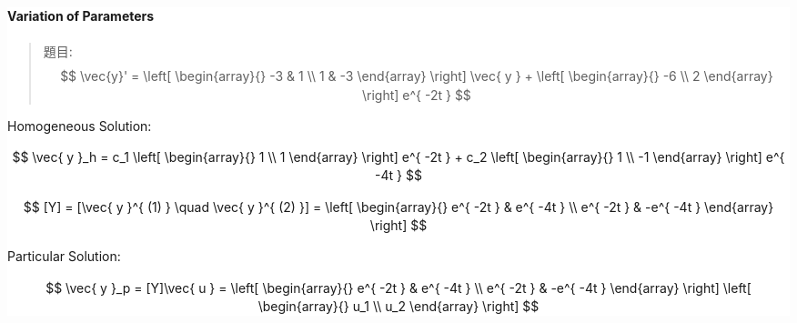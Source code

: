 #### Variation of Parameters

> 題目:
> $$
> \vec{y}' = 
> \left[
>     \begin{array}{}
>         -3 & 1 \\
>         1 & -3
>     \end{array}
> \right] \vec{ y } + 
> \left[
>     \begin{array}{}
>         -6 \\
>         2
>     \end{array}
> \right] e^{ -2t }
> $$

Homogeneous Solution:

$$
\vec{ y }_h = c_1
\left[
	\begin{array}{}
		1 \\
		1
	\end{array}
\right] e^{ -2t } + c_2
\left[
	\begin{array}{}
		1 \\
		-1
	\end{array}
\right] e^{ -4t }
$$

$$
[Y] = [\vec{ y }^{ (1) } \quad \vec{ y }^{ (2) }] = 
\left[
	\begin{array}{}
		e^{ -2t } & e^{ -4t } \\
		e^{ -2t } & -e^{ -4t }
	\end{array}
\right]
$$

Particular Solution:

$$
\vec{ y }_p = [Y]\vec{ u } = 
\left[
	\begin{array}{}
		e^{ -2t } & e^{ -4t } \\
		e^{ -2t } & -e^{ -4t }
	\end{array}
\right]
\left[
	\begin{array}{}
		u_1 \\
		u_2
	\end{array}
\right]
$$
